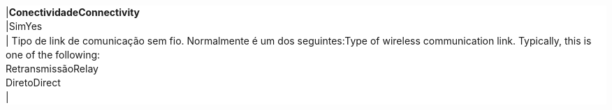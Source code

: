 |<span data-ttu-id="d8a9e-195">**Conectividade**</span><span class="sxs-lookup"><span data-stu-id="d8a9e-195">**Connectivity**</span></span> <br/> |<span data-ttu-id="d8a9e-196">Sim</span><span class="sxs-lookup"><span data-stu-id="d8a9e-196">Yes</span></span>  <br/> | <span data-ttu-id="d8a9e-p113">Tipo de link de comunicação sem fio. Normalmente é um dos seguintes:</span><span class="sxs-lookup"><span data-stu-id="d8a9e-p113">Type of wireless communication link. Typically, this is one of the following:</span></span> <br/>  <span data-ttu-id="d8a9e-199">Retransmissão</span><span class="sxs-lookup"><span data-stu-id="d8a9e-199">Relay</span></span> <br/>  <span data-ttu-id="d8a9e-200">Direto</span><span class="sxs-lookup"><span data-stu-id="d8a9e-200">Direct</span></span> <br/> |
   

